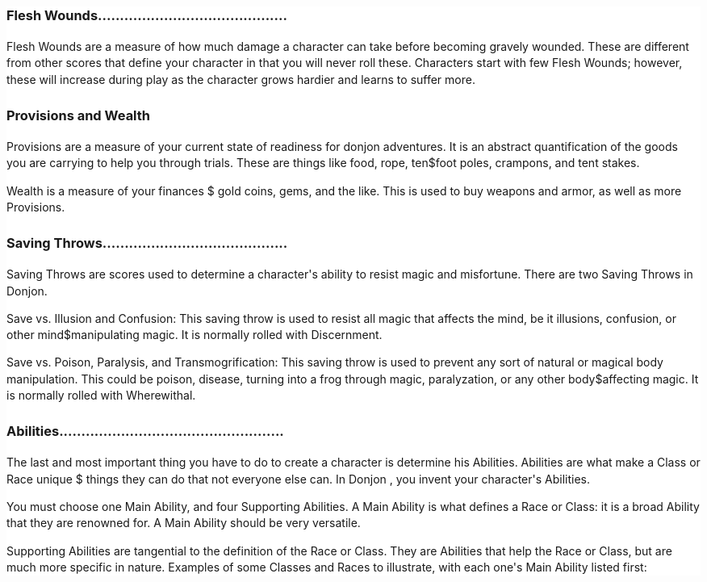 ### Flesh Wounds...........................................

Flesh Wounds are a measure of how much damage a character can take before becoming gravely
wounded. These are different from other scores that define your character in that you will never roll
these. Characters start with few Flesh Wounds; however, these will increase during play as the character
grows hardier and learns to suffer more.


### Provisions and Wealth

Provisions are a measure of your current state of readiness for donjon adventures. It is an abstract
quantification of the goods you are carrying to help you through trials. These are things like food, rope,
ten$foot poles, crampons, and tent stakes.

Wealth is a measure of your finances $ gold coins, gems, and the like. This is used to buy weapons and
armor, as well as more Provisions.

### Saving Throws..........................................

Saving Throws are scores used to determine a character's ability to resist magic and misfortune. There are
two Saving Throws in Donjon.

Save vs. Illusion and Confusion: This saving throw is used to resist all magic that affects the mind, be it
illusions, confusion, or other mind$manipulating magic. It is normally rolled with Discernment.

Save vs. Poison, Paralysis, and Transmogrification: This saving throw is used to prevent any sort of
natural or magical body manipulation. This could be poison, disease, turning into a frog through magic,
paralyzation, or any other body$affecting magic. It is normally rolled with Wherewithal.

### Abilities...................................................

The last and most important thing you have to do to create a character is determine his Abilities. Abilities
are what make a Class or Race unique $ things they can do that not everyone else can. In Donjon , you
invent your character's Abilities.

You must choose one Main Ability, and four Supporting Abilities. A Main Ability is what defines a Race
or Class: it is a broad Ability that they are renowned for. A Main Ability should be very versatile.

Supporting Abilities are tangential to the definition of the Race or Class. They are Abilities that help the
Race or Class, but are much more specific in nature. Examples of some Classes and Races to illustrate,
with each one's Main Ability listed first:
